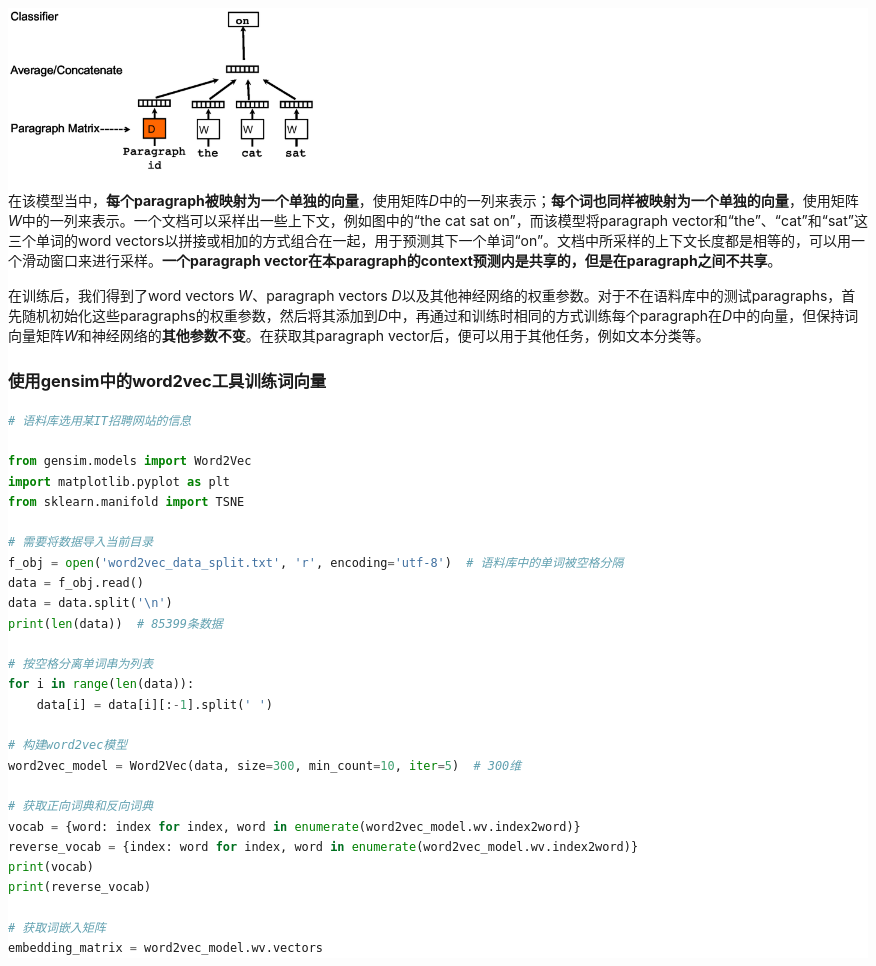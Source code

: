 <img src="images/image-20200501173330267.png" style="zoom:30%;" />

在该模型当中，**每个paragraph被映射为一个单独的向量**，使用矩阵$D$中的一列来表示；**每个词也同样被映射为一个单独的向量**，使用矩阵$W$中的一列来表示。一个文档可以采样出一些上下文，例如图中的“the cat sat on”，而该模型将paragraph vector和“the”、“cat”和“sat”这三个单词的word vectors以拼接或相加的方式组合在一起，用于预测其下一个单词“on”。文档中所采样的上下文长度都是相等的，可以用一个滑动窗口来进行采样。**一个paragraph vector在本paragraph的context预测内是共享的，但是在paragraph之间不共享**。

在训练后，我们得到了word vectors $W$、paragraph vectors $D$以及其他神经网络的权重参数。对于不在语料库中的测试paragraphs，首先随机初始化这些paragraphs的权重参数，然后将其添加到$D$中，再通过和训练时相同的方式训练每个paragraph在$D$中的向量，但保持词向量矩阵$W$和神经网络的**其他参数不变**。在获取其paragraph vector后，便可以用于其他任务，例如文本分类等。

### 使用gensim中的word2vec工具训练词向量

```python
# 语料库选用某IT招聘网站的信息

from gensim.models import Word2Vec
import matplotlib.pyplot as plt
from sklearn.manifold import TSNE

# 需要将数据导入当前目录
f_obj = open('word2vec_data_split.txt', 'r', encoding='utf-8')  # 语料库中的单词被空格分隔
data = f_obj.read()
data = data.split('\n')
print(len(data))  # 85399条数据

# 按空格分离单词串为列表
for i in range(len(data)):
    data[i] = data[i][:-1].split(' ')

# 构建word2vec模型
word2vec_model = Word2Vec(data, size=300, min_count=10, iter=5)  # 300维

# 获取正向词典和反向词典
vocab = {word: index for index, word in enumerate(word2vec_model.wv.index2word)}
reverse_vocab = {index: word for index, word in enumerate(word2vec_model.wv.index2word)}
print(vocab)
print(reverse_vocab)

# 获取词嵌入矩阵
embedding_matrix = word2vec_model.wv.vectors
```